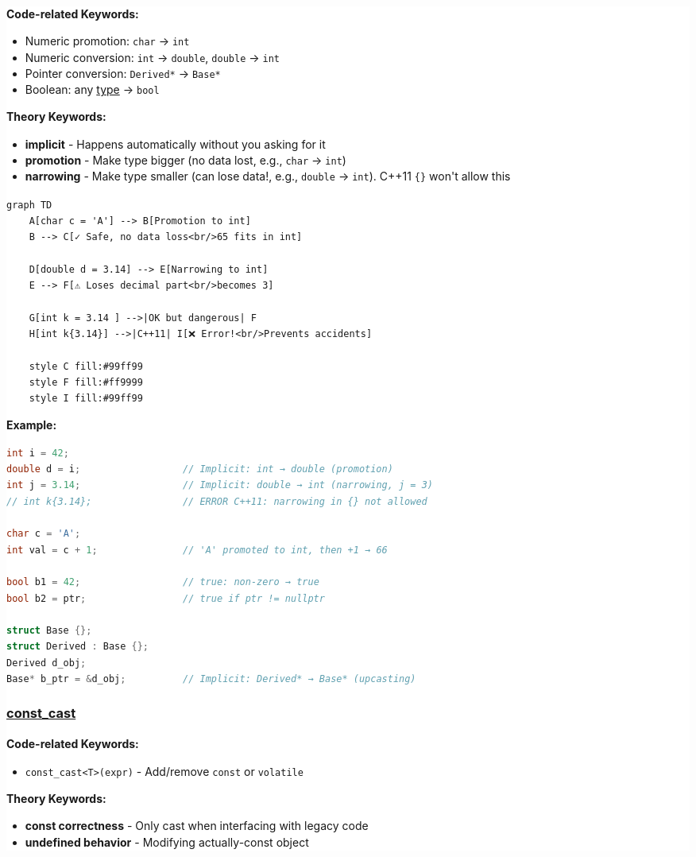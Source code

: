 **Code-related Keywords:**
- Numeric promotion: `char` → `int`
- Numeric conversion: `int` → `double`, `double` → `int`
- Pointer conversion: `Derived*` → `Base*`
- Boolean: any [type](../../02_types_and_objects/types.md) → `bool`

**Theory Keywords:**
- **implicit** - Happens automatically without you asking for it
- **promotion** - Make type bigger (no data lost, e.g., `char` → `int`)
- **narrowing** - Make type smaller (can lose data!, e.g., `double` → `int`). C++11 `{}` won't allow this

```mermaid
graph TD
    A[char c = 'A'] --> B[Promotion to int]
    B --> C[✓ Safe, no data loss<br/>65 fits in int]
    
    D[double d = 3.14] --> E[Narrowing to int]
    E --> F[⚠️ Loses decimal part<br/>becomes 3]
    
    G[int k = 3.14 ] -->|OK but dangerous| F
    H[int k{3.14}] -->|C++11| I[❌ Error!<br/>Prevents accidents]
    
    style C fill:#99ff99
    style F fill:#ff9999
    style I fill:#99ff99
```

**Example:**
```cpp
int i = 42;
double d = i;                  // Implicit: int → double (promotion)
int j = 3.14;                  // Implicit: double → int (narrowing, j = 3)
// int k{3.14};                // ERROR C++11: narrowing in {} not allowed

char c = 'A';
int val = c + 1;               // 'A' promoted to int, then +1 → 66

bool b1 = 42;                  // true: non-zero → true
bool b2 = ptr;                 // true if ptr != nullptr

struct Base {};
struct Derived : Base {};
Derived d_obj;
Base* b_ptr = &d_obj;          // Implicit: Derived* → Base* (upcasting)
```

### [const_cast](https://en.cppreference.com/w/cpp/language/const_cast.html)

**Code-related Keywords:**
- `const_cast<T>(expr)` - Add/remove `const` or `volatile`

**Theory Keywords:**
- **const correctness** - Only cast when interfacing with legacy code
- **undefined behavior** - Modifying actually-const object
